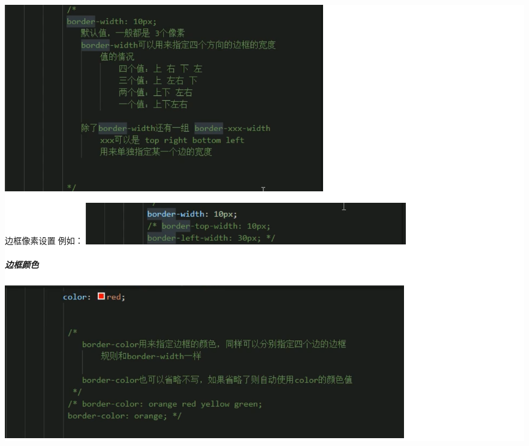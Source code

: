 <img src="./images/文档流，盒子模型/5.png " style="zoom: 67%; margin-left: 0px;" >

边框像素设置 例如： 
<img src="./images/文档流，盒子模型/6.png " style="zoom: 67%; margin-left: 0px;" >

##### 边框颜色

<img src="./images/文档流，盒子模型/7.png " style="zoom: 67%; margin-left: 0px;" >
